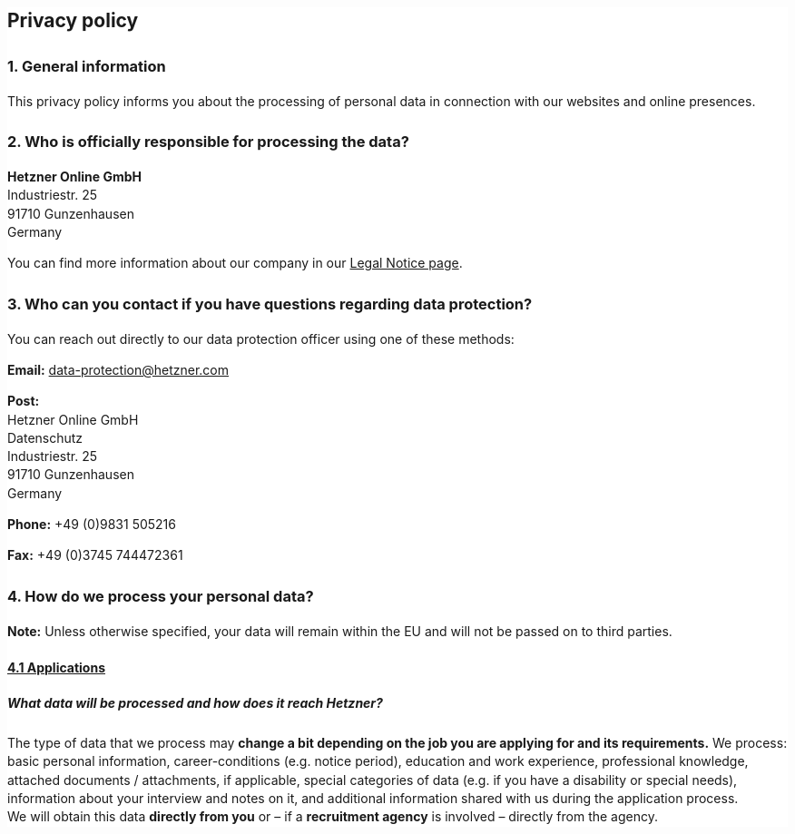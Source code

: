 Privacy policy
--------------

### 1\. General information

This privacy policy informs you about the processing of personal data in connection with our websites and online presences.

  

### 2\. Who is officially responsible for processing the data?

**Hetzner Online GmbH**  
Industriestr. 25  
91710 Gunzenhausen  
Germany  
  
You can find more information about our company in our [Legal Notice page](https://www.hetzner.com/legal/legal-notice/).

  

### 3\. Who can you contact if you have questions regarding data protection?

You can reach out directly to our data protection officer using one of these methods:  
  
**Email:** [data-protection@hetzner.com](mailto:data-protection@hetzner.com)  
  
**Post:**  
Hetzner Online GmbH  
Datenschutz  
Industriestr. 25  
91710 Gunzenhausen  
Germany  
  
**Phone:** +49 (0)9831 505216  
  
**Fax:** +49 (0)3745 744472361

  

### 4\. How do we process your personal data?

**Note:** Unless otherwise specified, your data will remain within the EU and will not be passed on to third parties.

  

#### [4.1 Applications](https://www.hetzner.com/dev/tasks/DevTasks-GenerateStaticPageTask#collapse_4-1)

##### What data will be processed and how does it reach Hetzner?

The type of data that we process may **change a bit depending on the job you are applying for and its requirements.** We process: basic personal information, career-conditions (e.g. notice period), education and work experience, professional knowledge, attached documents / attachments, if applicable, special categories of data (e.g. if you have a disability or special needs), information about your interview and notes on it, and additional information shared with us during the application process.  
We will obtain this data **directly from you** or – if a **recruitment agency** is involved – directly from the agency.
